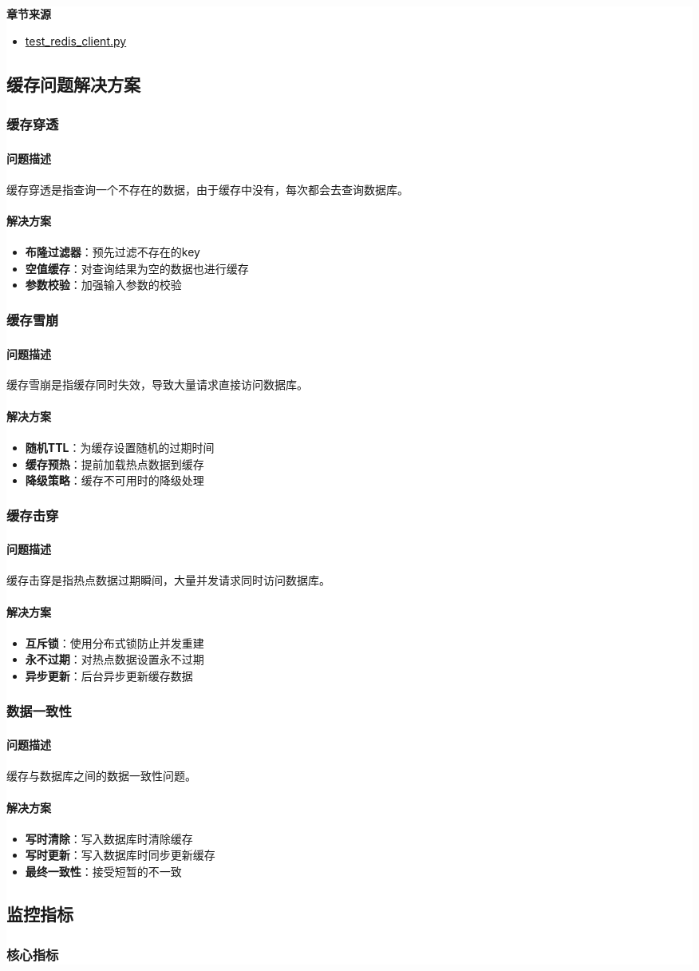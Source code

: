 **章节来源**
- [test_redis_client.py](file://core/agent/tests/unit/cache/test_redis_client.py#L1-L634)

## 缓存问题解决方案

### 缓存穿透

#### 问题描述
缓存穿透是指查询一个不存在的数据，由于缓存中没有，每次都会去查询数据库。

#### 解决方案
- **布隆过滤器**：预先过滤不存在的key
- **空值缓存**：对查询结果为空的数据也进行缓存
- **参数校验**：加强输入参数的校验

### 缓存雪崩

#### 问题描述
缓存雪崩是指缓存同时失效，导致大量请求直接访问数据库。

#### 解决方案
- **随机TTL**：为缓存设置随机的过期时间
- **缓存预热**：提前加载热点数据到缓存
- **降级策略**：缓存不可用时的降级处理

### 缓存击穿

#### 问题描述
缓存击穿是指热点数据过期瞬间，大量并发请求同时访问数据库。

#### 解决方案
- **互斥锁**：使用分布式锁防止并发重建
- **永不过期**：对热点数据设置永不过期
- **异步更新**：后台异步更新缓存数据

### 数据一致性

#### 问题描述
缓存与数据库之间的数据一致性问题。

#### 解决方案
- **写时清除**：写入数据库时清除缓存
- **写时更新**：写入数据库时同步更新缓存
- **最终一致性**：接受短暂的不一致

## 监控指标

### 核心指标
